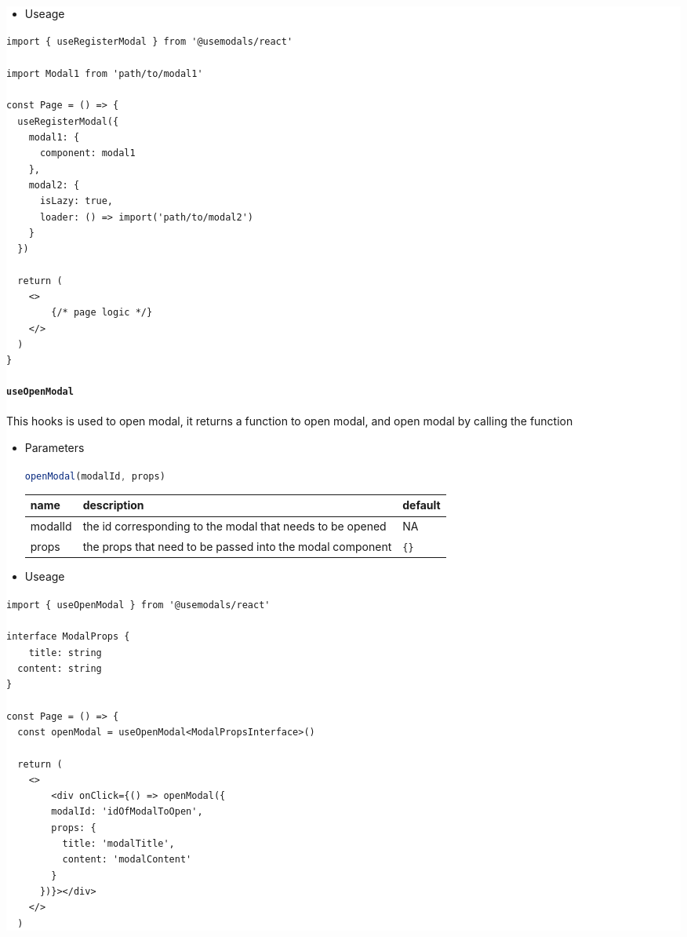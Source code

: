 - Useage


```tsx
import { useRegisterModal } from '@usemodals/react'

import Modal1 from 'path/to/modal1'

const Page = () => {
  useRegisterModal({
    modal1: {
      component: modal1
    },
    modal2: {
      isLazy: true,
      loader: () => import('path/to/modal2')
    }
  })

  return (
  	<>
    	{/* page logic */}
    </>
  )
}
```

#### `useOpenModal`

This hooks is used to open modal, it returns a function to open modal, and open modal by calling the function

- Parameters

  ```typescript
  openModal(modalId, props)
  ```

  | name    | description                                               | default |
  | ------- | --------------------------------------------------------- | ------- |
  | modalId | the id corresponding to the modal that needs to be opened | NA      |
  | props   | the props that need to be passed into the modal component | `{}`    |

- Useage

```tsx
import { useOpenModal } from '@usemodals/react'

interface ModalProps {
	title: string
  content: string
}

const Page = () => {
  const openModal = useOpenModal<ModalPropsInterface>()

  return (
  	<>
    	<div onClick={() => openModal({
        modalId: 'idOfModalToOpen',
        props: {
          title: 'modalTitle',
          content: 'modalContent'
        }
      })}></div>
    </>
  )
```